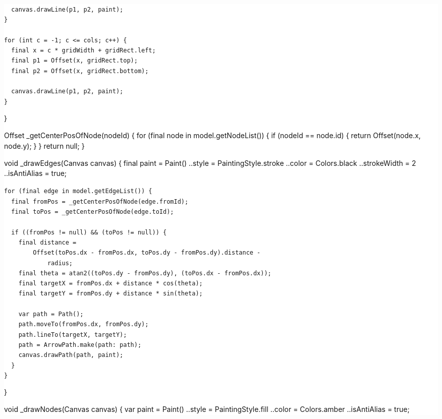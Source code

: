       canvas.drawLine(p1, p2, paint);
    }

    for (int c = -1; c <= cols; c++) {
      final x = c * gridWidth + gridRect.left;
      final p1 = Offset(x, gridRect.top);
      final p2 = Offset(x, gridRect.bottom);

      canvas.drawLine(p1, p2, paint);
    }
  }

  Offset _getCenterPosOfNode(nodeId) {
    for (final node in model.getNodeList()) {
      if (nodeId == node.id) {
        return Offset(node.x, node.y);
      }
    }
    return null;
  }

  void _drawEdges(Canvas canvas) {
    final paint = Paint()
      ..style = PaintingStyle.stroke
      ..color = Colors.black
      ..strokeWidth = 2
      ..isAntiAlias = true;

    for (final edge in model.getEdgeList()) {
      final fromPos = _getCenterPosOfNode(edge.fromId);
      final toPos = _getCenterPosOfNode(edge.toId);

      if ((fromPos != null) && (toPos != null)) {
        final distance =
            Offset(toPos.dx - fromPos.dx, toPos.dy - fromPos.dy).distance -
                radius;
        final theta = atan2((toPos.dy - fromPos.dy), (toPos.dx - fromPos.dx));
        final targetX = fromPos.dx + distance * cos(theta);
        final targetY = fromPos.dy + distance * sin(theta);

        var path = Path();
        path.moveTo(fromPos.dx, fromPos.dy);
        path.lineTo(targetX, targetY);
        path = ArrowPath.make(path: path);
        canvas.drawPath(path, paint);
      }
    }
  }

  void _drawNodes(Canvas canvas) {
    var paint = Paint()
      ..style = PaintingStyle.fill
      ..color = Colors.amber
      ..isAntiAlias = true;
